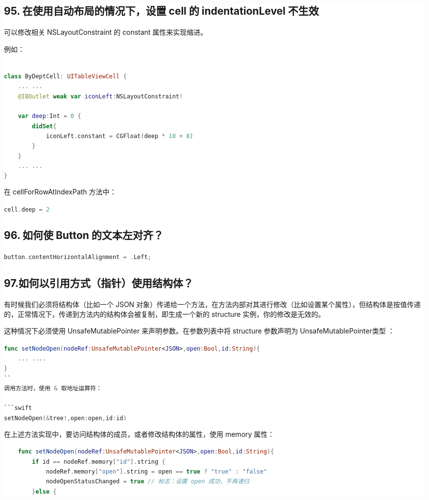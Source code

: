 ## 95. 在使用自动布局的情况下，设置 cell 的 indentationLevel 不生效

可以修改相关 NSLayoutConstraint 的 constant 属性来实现缩进。

例如：

```swift

class ByDeptCell: UITableViewCell {
	... ...
    @IBOutlet weak var iconLeft:NSLayoutConstraint!

    var deep:Int = 0 {
        didSet{
            iconLeft.constant = CGFloat(deep * 10 + 8)
        }
    }
    ... ...
}
```
在 cellForRowAtIndexPath 方法中：

```swift
cell.deep = 2
```

## 96. 如何使 Button 的文本左对齐？

```swift
button.contentHorizontalAlignment = .Left;
```
## 97.如何以引用方式（指针）使用结构体？

有时候我们必须将结构体（比如一个 JSON 对象）传递给一个方法，在方法内部对其进行修改（比如设置某个属性），但结构体是按值传递的，正常情况下，传递到方法内的结构体会被复制，即生成一个新的 structure 实例，你的修改是无效的。

这种情况下必须使用 UnsafeMutablePointer 来声明参数。在参数列表中将 structure 参数声明为 UnsafeMutablePointer类型 ：

```swift
func setNodeOpen(nodeRef:UnsafeMutablePointer<JSON>,open:Bool,id:String){
	... ....
}
``
调用方法时，使用 & 取地址运算符：

```swift
setNodeOpen(&tree!,open:open,id:id)
```

在上述方法实现中，要访问结构体的成员，或者修改结构体的属性，使用 memory 属性：

```swift
	func setNodeOpen(nodeRef:UnsafeMutablePointer<JSON>,open:Bool,id:String){
        if id == nodeRef.memory["id"].string {
            nodeRef.memory["open"].string = open == true ? "true" : "false"
            nodeOpenStatusChanged = true // 标志：设置 open 成功，不再递归
        }else {
